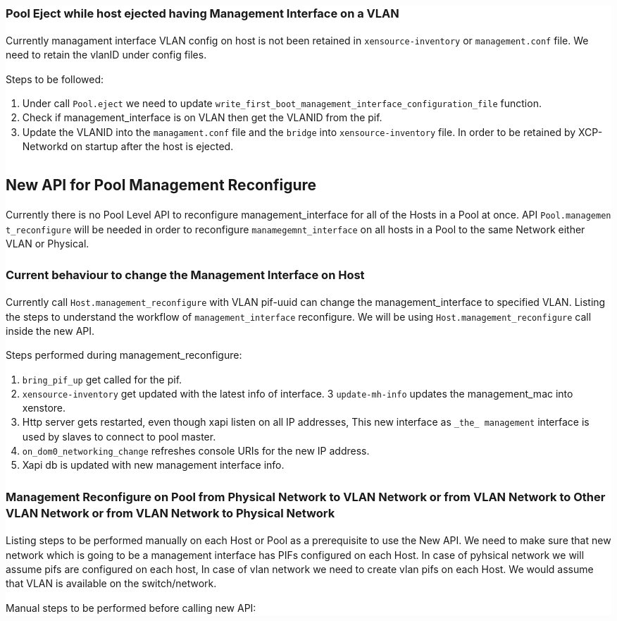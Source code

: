 ### Pool Eject while host ejected having Management Interface on a VLAN

Currently managament interface VLAN config on host is not been retained in `xensource-inventory` or `management.conf` file.
We need to retain the vlanID under config files.

Steps to be followed:

1.  Under call `Pool.eject` we need to update `write_first_boot_management_interface_configuration_file` function.
2.  Check if management_interface is on VLAN then get the VLANID from the pif.
3.  Update the VLANID into the `managament.conf` file and the `bridge` into `xensource-inventory` file.
    In order to be retained by XCP-Networkd on startup after the host is ejected.

New API for Pool Management Reconfigure
---------------------------------------

Currently there is no Pool Level API to reconfigure management_interface for all of the Hosts in a Pool at once.
API `Pool.management_reconfigure` will be needed in order to reconfigure `manamegemnt_interface` on all hosts in a Pool to the same Network either VLAN or Physical.
 

### Current behaviour to change the Management Interface on Host

Currently call `Host.management_reconfigure` with VLAN pif-uuid can change the management_interface to specified VLAN.
Listing the steps to understand the workflow of `management_interface` reconfigure. We will be using `Host.management_reconfigure` call inside the new API.

Steps performed during management_reconfigure:

1.  `bring_pif_up` get called for the pif.
2.  `xensource-inventory` get updated with the latest info of interface.
3   `update-mh-info` updates the management_mac into xenstore.
4.  Http server gets restarted, even though xapi listen on all IP addresses, This new interface as `_the_ management` interface is used by slaves to connect to pool master.
5.  `on_dom0_networking_change` refreshes console URIs for the new IP address.  
6.  Xapi db is updated with new management interface info.

### Management Reconfigure on Pool from Physical Network to VLAN Network or from VLAN Network to Other VLAN Network or from VLAN Network to Physical Network

Listing steps to be performed manually on each Host or Pool as a prerequisite to use the New API.
We need to make sure that new network which is going to be a management interface has PIFs configured on each Host.
In case of pyhsical network we will assume pifs are configured on each host, In case of vlan network we need to create vlan pifs on each Host.
We would assume that VLAN is available on the switch/network.

Manual steps to be performed before calling new API:

